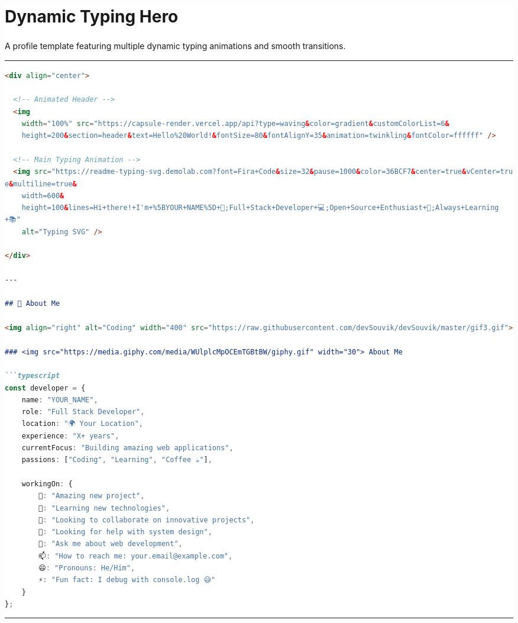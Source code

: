# Dynamic Typing Hero

A profile template featuring multiple dynamic typing animations and smooth transitions.

---

```markdown
<div align="center">
  
  <!-- Animated Header -->
  <img
    width="100%" src="https://capsule-render.vercel.app/api?type=waving&color=gradient&customColorList=6&
    height=200&section=header&text=Hello%20World!&fontSize=80&fontAlignY=35&animation=twinkling&fontColor=ffffff" />
  
  <!-- Main Typing Animation -->
  <img src="https://readme-typing-svg.demolab.com?font=Fira+Code&size=32&pause=1000&color=36BCF7&center=true&vCenter=true&multiline=true&
    width=600&
    height=100&lines=Hi+there!+I'm+%5BYOUR+NAME%5D+👋;Full+Stack+Developer+💻;Open+Source+Enthusiast+🚀;Always+Learning+📚"
    alt="Typing SVG" />
  
</div>

---

## 🚀 About Me

<img align="right" alt="Coding" width="400" src="https://raw.githubusercontent.com/devSouvik/devSouvik/master/gif3.gif">

### <img src="https://media.giphy.com/media/WUlplcMpOCEmTGBtBW/giphy.gif" width="30"> About Me

```typescript
const developer = {
    name: "YOUR_NAME",
    role: "Full Stack Developer",
    location: "🌍 Your Location",
    experience: "X+ years",
    currentFocus: "Building amazing web applications",
    passions: ["Coding", "Learning", "Coffee ☕"],
    
    workingOn: {
        🔭: "Amazing new project",
        🌱: "Learning new technologies", 
        👯: "Looking to collaborate on innovative projects",
        🤔: "Looking for help with system design",
        💬: "Ask me about web development",
        📫: "How to reach me: your.email@example.com",
        😄: "Pronouns: He/Him",
        ⚡: "Fun fact: I debug with console.log 😅"
    }
};
```

---
